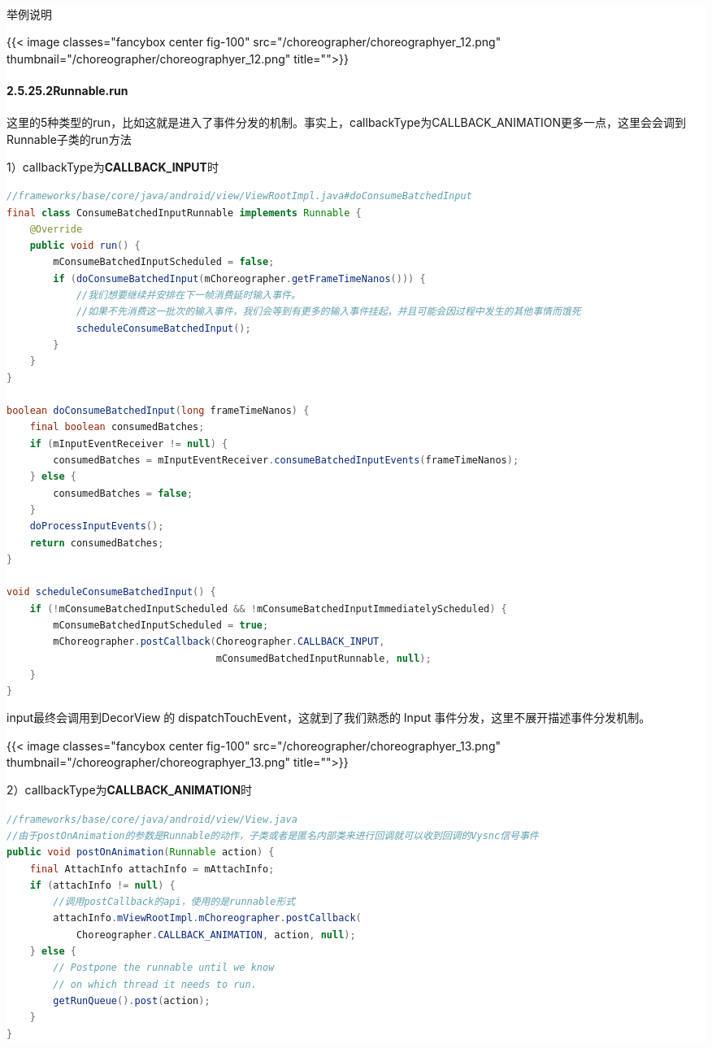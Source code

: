 举例说明

{{< image classes="fancybox center fig-100" src="/choreographer/choreographyer_12.png" thumbnail="/choreographer/choreographyer_12.png" title="">}}

#### 2.5.25.2Runnable.run

这里的5种类型的run，比如这就是进入了事件分发的机制。事实上，callbackType为CALLBACK_ANIMATION更多一点，这里会会调到Runnable子类的run方法

1）callbackType为**CALLBACK_INPUT**时

```java
//frameworks/base/core/java/android/view/ViewRootImpl.java#doConsumeBatchedInput
final class ConsumeBatchedInputRunnable implements Runnable {
    @Override
    public void run() {
        mConsumeBatchedInputScheduled = false;
        if (doConsumeBatchedInput(mChoreographer.getFrameTimeNanos())) {
            //我们想要继续并安排在下一帧消费延时输入事件。
            //如果不先消费这一批次的输入事件，我们会等到有更多的输入事件挂起，并且可能会因过程中发生的其他事情而饿死
            scheduleConsumeBatchedInput();
        }
    }
}

boolean doConsumeBatchedInput(long frameTimeNanos) {
    final boolean consumedBatches;
    if (mInputEventReceiver != null) {
        consumedBatches = mInputEventReceiver.consumeBatchedInputEvents(frameTimeNanos);
    } else {
        consumedBatches = false;
    }
    doProcessInputEvents();
    return consumedBatches;
}

void scheduleConsumeBatchedInput() {
    if (!mConsumeBatchedInputScheduled && !mConsumeBatchedInputImmediatelyScheduled) {
        mConsumeBatchedInputScheduled = true;
        mChoreographer.postCallback(Choreographer.CALLBACK_INPUT,
                                    mConsumedBatchedInputRunnable, null);
    }
}
```

input最终会调用到DecorView 的 dispatchTouchEvent，这就到了我们熟悉的 Input 事件分发，这里不展开描述事件分发机制。

{{< image classes="fancybox center fig-100" src="/choreographer/choreographyer_13.png" thumbnail="/choreographer/choreographyer_13.png" title="">}}

2）callbackType为**CALLBACK_ANIMATION**时

```java
//frameworks/base/core/java/android/view/View.java
//由于postOnAnimation的参数是Runnable的动作，子类或者是匿名内部类来进行回调就可以收到回调的Vysnc信号事件
public void postOnAnimation(Runnable action) {
    final AttachInfo attachInfo = mAttachInfo;
    if (attachInfo != null) {
        //调用postCallback的api，使用的是runnable形式
        attachInfo.mViewRootImpl.mChoreographer.postCallback(
            Choreographer.CALLBACK_ANIMATION, action, null);
    } else {
        // Postpone the runnable until we know
        // on which thread it needs to run.
        getRunQueue().post(action);
    }
}
```